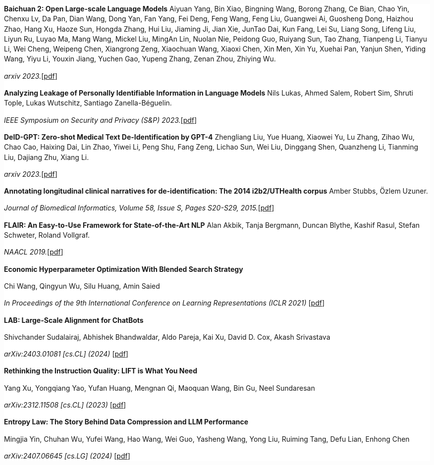 **Baichuan 2: Open Large-scale Language Models**
Aiyuan Yang, Bin Xiao, Bingning Wang, Borong Zhang, Ce Bian, Chao Yin, Chenxu Lv, Da Pan, Dian Wang, Dong Yan, Fan Yang, Fei Deng, Feng Wang, Feng Liu, Guangwei Ai, Guosheng Dong, Haizhou Zhao, Hang Xu, Haoze Sun, Hongda Zhang, Hui Liu, Jiaming Ji, Jian Xie, JunTao Dai, Kun Fang, Lei Su, Liang Song, Lifeng Liu, Liyun Ru, Luyao Ma, Mang Wang, Mickel Liu, MingAn Lin, Nuolan Nie, Peidong Guo, Ruiyang Sun, Tao Zhang, Tianpeng Li, Tianyu Li, Wei Cheng, Weipeng Chen, Xiangrong Zeng, Xiaochuan Wang, Xiaoxi Chen, Xin Men, Xin Yu, Xuehai Pan, Yanjun Shen, Yiding Wang, Yiyu Li, Youxin Jiang, Yuchen Gao, Yupeng Zhang, Zenan Zhou, Zhiying Wu. 

*arxiv 2023.*[[pdf](https://arxiv.org/abs/2309.10305)]

**Analyzing Leakage of Personally Identifiable Information in Language Models**
Nils Lukas, Ahmed Salem, Robert Sim, Shruti Tople, Lukas Wutschitz, Santiago Zanella-Béguelin. 

*IEEE Symposium on Security and Privacy (S&P) 2023.*[[pdf](https://arxiv.org/abs/2302.00539)]

**DeID-GPT: Zero-shot Medical Text De-Identification by GPT-4**
Zhengliang Liu, Yue Huang, Xiaowei Yu, Lu Zhang, Zihao Wu, Chao Cao, Haixing Dai, Lin Zhao, Yiwei Li, Peng Shu, Fang Zeng, Lichao Sun, Wei Liu, Dinggang Shen, Quanzheng Li, Tianming Liu, Dajiang Zhu, Xiang Li. 

*arxiv 2023.*[[pdf](https://arxiv.org/abs/2303.11032)]

**Annotating longitudinal clinical narratives for de-identification: The 2014 i2b2/UTHealth corpus**
Amber Stubbs, Özlem Uzuner. 

*Journal of Biomedical Informatics, Volume 58, Issue S, Pages S20-S29, 2015.*[[pdf](https://www.sciencedirect.com/science/article/pii/S1532046415001823)]

**FLAIR: An Easy-to-Use Framework for State-of-the-Art NLP**
Alan Akbik, Tanja Bergmann, Duncan Blythe, Kashif Rasul, Stefan Schweter, Roland Vollgraf. 

*NAACL 2019.*[[pdf](https://aclanthology.org/N19-4010/)]

**Economic Hyperparameter Optimization With Blended Search Strategy** 

Chi Wang, Qingyun Wu, Silu Huang, Amin Saied 

*In Proceedings of the 9th International Conference on Learning Representations (ICLR 2021)*  [[pdf](https://iclr.cc/virtual/2021/poster/3052)] 

**LAB: Large-Scale Alignment for ChatBots**

Shivchander Sudalairaj, Abhishek Bhandwaldar, Aldo Pareja, Kai Xu, David D. Cox, Akash Srivastava

*arXiv:2403.01081 [cs.CL] (2024)* [[pdf](https://doi.org/10.48550/arXiv.2403.01081)]

**Rethinking the Instruction Quality: LIFT is What You Need**

Yang Xu, Yongqiang Yao, Yufan Huang, Mengnan Qi, Maoquan Wang, Bin Gu, Neel Sundaresan

*arXiv:2312.11508 [cs.CL] (2023)* [[pdf](https://doi.org/10.48550/arXiv.2312.11508)]

**Entropy Law: The Story Behind Data Compression and LLM Performance**

Mingjia Yin, Chuhan Wu, Yufei Wang, Hao Wang, Wei Guo, Yasheng Wang, Yong Liu, Ruiming Tang, Defu Lian, Enhong Chen

*arXiv:2407.06645 [cs.LG] (2024)* [[pdf](https://doi.org/10.48550/arXiv.2407.06645)]
